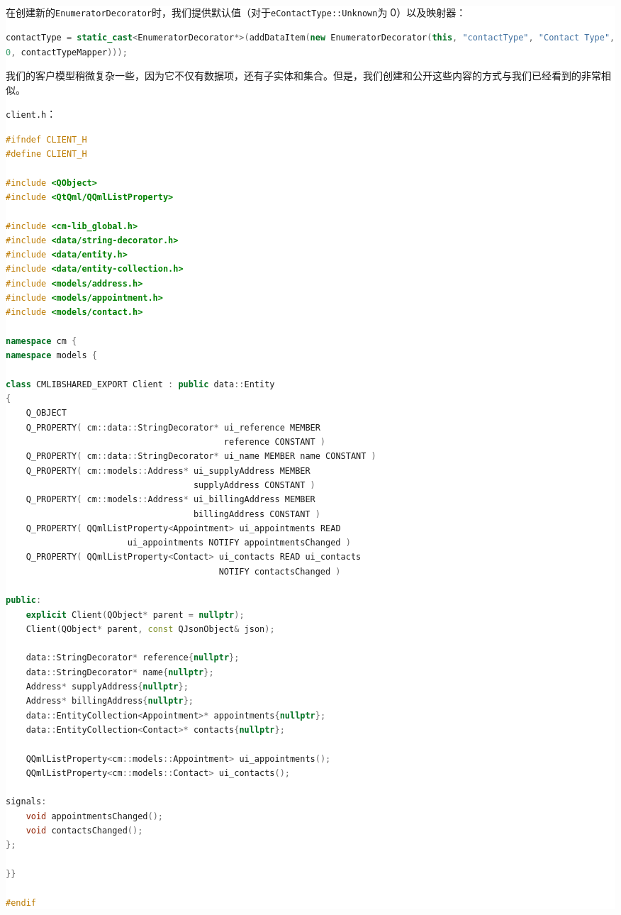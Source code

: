在创建新的`EnumeratorDecorator`时，我们提供默认值（对于`eContactType::Unknown`为 0）以及映射器：

```cpp
contactType = static_cast<EnumeratorDecorator*>(addDataItem(new EnumeratorDecorator(this, "contactType", "Contact Type", 0, contactTypeMapper)));
```

我们的客户模型稍微复杂一些，因为它不仅有数据项，还有子实体和集合。但是，我们创建和公开这些内容的方式与我们已经看到的非常相似。

`client.h`：

```cpp
#ifndef CLIENT_H
#define CLIENT_H

#include <QObject>
#include <QtQml/QQmlListProperty>

#include <cm-lib_global.h>
#include <data/string-decorator.h>
#include <data/entity.h>
#include <data/entity-collection.h>
#include <models/address.h>
#include <models/appointment.h>
#include <models/contact.h>

namespace cm {
namespace models {

class CMLIBSHARED_EXPORT Client : public data::Entity
{
    Q_OBJECT
    Q_PROPERTY( cm::data::StringDecorator* ui_reference MEMBER 
                                           reference CONSTANT )
    Q_PROPERTY( cm::data::StringDecorator* ui_name MEMBER name CONSTANT )
    Q_PROPERTY( cm::models::Address* ui_supplyAddress MEMBER 
                                     supplyAddress CONSTANT )
    Q_PROPERTY( cm::models::Address* ui_billingAddress MEMBER 
                                     billingAddress CONSTANT )
    Q_PROPERTY( QQmlListProperty<Appointment> ui_appointments READ 
                        ui_appointments NOTIFY appointmentsChanged )
    Q_PROPERTY( QQmlListProperty<Contact> ui_contacts READ ui_contacts 
                                          NOTIFY contactsChanged )

public:    
    explicit Client(QObject* parent = nullptr);
    Client(QObject* parent, const QJsonObject& json);

    data::StringDecorator* reference{nullptr};
    data::StringDecorator* name{nullptr};
    Address* supplyAddress{nullptr};
    Address* billingAddress{nullptr};
    data::EntityCollection<Appointment>* appointments{nullptr};
    data::EntityCollection<Contact>* contacts{nullptr};

    QQmlListProperty<cm::models::Appointment> ui_appointments();
    QQmlListProperty<cm::models::Contact> ui_contacts();

signals:
    void appointmentsChanged();
    void contactsChanged();
};

}}

#endif
```